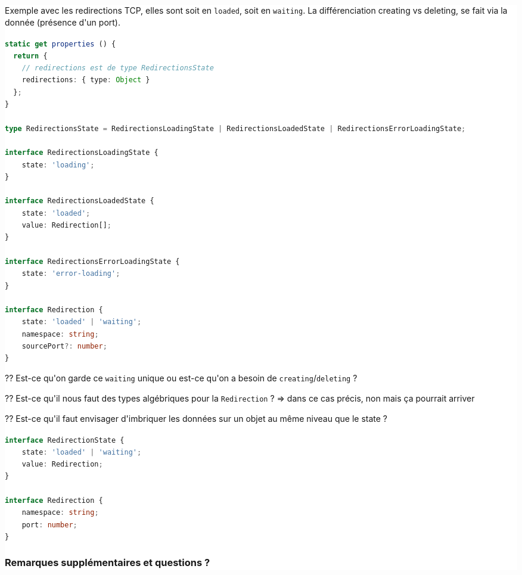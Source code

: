 Exemple avec les redirections TCP, elles sont soit en `loaded`, soit en `waiting`.
La différenciation creating vs deleting, se fait via la donnée (présence d'un port).

```ts
static get properties () {
  return {
    // redirections est de type RedirectionsState
    redirections: { type: Object }
  };
}

type RedirectionsState = RedirectionsLoadingState | RedirectionsLoadedState | RedirectionsErrorLoadingState;

interface RedirectionsLoadingState {
    state: 'loading';
}

interface RedirectionsLoadedState {
    state: 'loaded';
    value: Redirection[];
}

interface RedirectionsErrorLoadingState {
    state: 'error-loading';
}

interface Redirection {
    state: 'loaded' | 'waiting';
    namespace: string;
    sourcePort?: number;
}
```

?? Est-ce qu'on garde ce `waiting` unique ou est-ce qu'on a besoin de `creating`/`deleting` ?

?? Est-ce qu'il nous faut des types algébriques pour la `Redirection` ?
=> dans ce cas précis, non mais ça pourrait arriver

?? Est-ce qu'il faut envisager d'imbriquer les données sur un objet au même niveau que le state ?

```ts
interface RedirectionState {
    state: 'loaded' | 'waiting';
    value: Redirection;
}

interface Redirection {
    namespace: string;
    port: number;
}
```

### Remarques supplémentaires et questions ?
